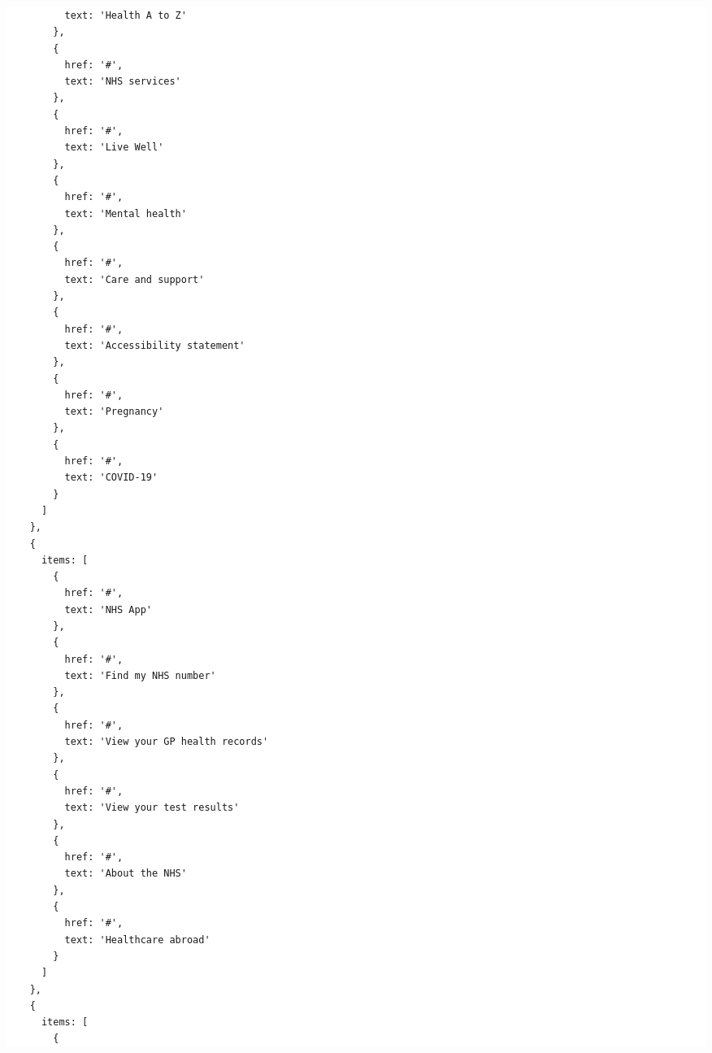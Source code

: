 ```njk
          text: 'Health A to Z'
        },
        {
          href: '#',
          text: 'NHS services'
        },
        {
          href: '#',
          text: 'Live Well'
        },
        {
          href: '#',
          text: 'Mental health'
        },
        {
          href: '#',
          text: 'Care and support'
        },
        {
          href: '#',
          text: 'Accessibility statement'
        },
        {
          href: '#',
          text: 'Pregnancy'
        },
        {
          href: '#',
          text: 'COVID-19'
        }
      ]
    },
    {
      items: [
        {
          href: '#',
          text: 'NHS App'
        },
        {
          href: '#',
          text: 'Find my NHS number'
        },
        {
          href: '#',
          text: 'View your GP health records'
        },
        {
          href: '#',
          text: 'View your test results'
        },
        {
          href: '#',
          text: 'About the NHS'
        },
        {
          href: '#',
          text: 'Healthcare abroad'
        }
      ]
    },
    {
      items: [
        {
```